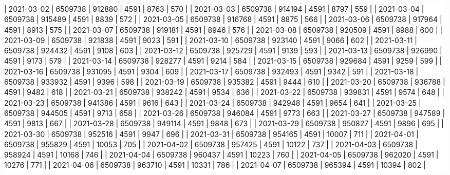 | 2021-03-02 | 6509738 | 912880 | 4591 | 8763 | 570 |
| 2021-03-03 | 6509738 | 914194 | 4591 | 8797 | 559 |
| 2021-03-04 | 6509738 | 915489 | 4591 | 8839 | 572 |
| 2021-03-05 | 6509738 | 916768 | 4591 | 8875 | 566 |
| 2021-03-06 | 6509738 | 917964 | 4591 | 8913 | 575 |
| 2021-03-07 | 6509738 | 919181 | 4591 | 8946 | 576 |
| 2021-03-08 | 6509738 | 920509 | 4591 | 8988 | 600 |
| 2021-03-09 | 6509738 | 921838 | 4591 | 9023 | 591 |
| 2021-03-10 | 6509738 | 923140 | 4591 | 9066 | 602 |
| 2021-03-11 | 6509738 | 924432 | 4591 | 9108 | 603 |
| 2021-03-12 | 6509738 | 925729 | 4591 | 9139 | 593 |
| 2021-03-13 | 6509738 | 926990 | 4591 | 9173 | 579 |
| 2021-03-14 | 6509738 | 928277 | 4591 | 9214 | 584 |
| 2021-03-15 | 6509738 | 929684 | 4591 | 9259 | 599 |
| 2021-03-16 | 6509738 | 931095 | 4591 | 9304 | 609 |
| 2021-03-17 | 6509738 | 932493 | 4591 | 9342 | 591 |
| 2021-03-18 | 6509738 | 933932 | 4591 | 9396 | 598 |
| 2021-03-19 | 6509738 | 935382 | 4591 | 9444 | 610 |
| 2021-03-20 | 6509738 | 936788 | 4591 | 9482 | 618 |
| 2021-03-21 | 6509738 | 938242 | 4591 | 9534 | 636 |
| 2021-03-22 | 6509738 | 939831 | 4591 | 9574 | 648 |
| 2021-03-23 | 6509738 | 941386 | 4591 | 9616 | 643 |
| 2021-03-24 | 6509738 | 942948 | 4591 | 9654 | 641 |
| 2021-03-25 | 6509738 | 944505 | 4591 | 9713 | 658 |
| 2021-03-26 | 6509738 | 946084 | 4591 | 9773 | 663 |
| 2021-03-27 | 6509738 | 947589 | 4591 | 9813 | 667 |
| 2021-03-28 | 6509738 | 949114 | 4591 | 9848 | 673 |
| 2021-03-29 | 6509738 | 950827 | 4591 | 9896 | 695 |
| 2021-03-30 | 6509738 | 952516 | 4591 | 9947 | 696 |
| 2021-03-31 | 6509738 | 954165 | 4591 | 10007 | 711 |
| 2021-04-01 | 6509738 | 955829 | 4591 | 10053 | 705 |
| 2021-04-02 | 6509738 | 957425 | 4591 | 10122 | 737 |
| 2021-04-03 | 6509738 | 958924 | 4591 | 10168 | 746 |
| 2021-04-04 | 6509738 | 960437 | 4591 | 10223 | 760 |
| 2021-04-05 | 6509738 | 962020 | 4591 | 10276 | 771 |
| 2021-04-06 | 6509738 | 963710 | 4591 | 10331 | 786 |
| 2021-04-07 | 6509738 | 965394 | 4591 | 10394 | 802 |